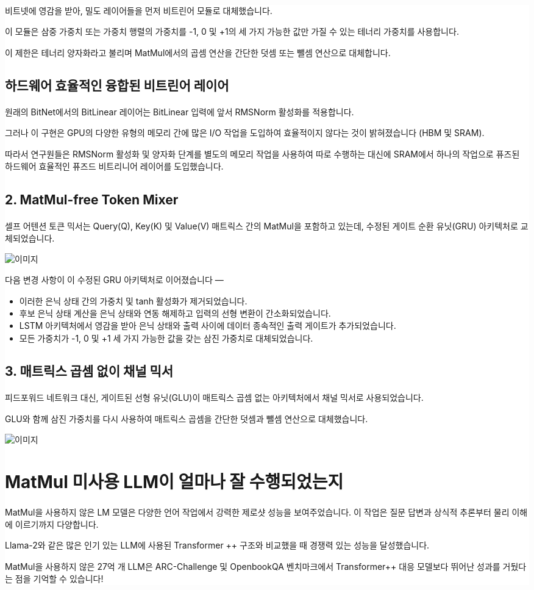 비트넷에 영감을 받아, 밀도 레이어들을 먼저 비트린어 모듈로 대체했습니다.

이 모듈은 삼중 가중치 또는 가중치 행렬의 가중치를 -1, 0 및 +1의 세 가지 가능한 값만 가질 수 있는 테너리 가중치를 사용합니다.

이 제한은 테너리 양자화라고 불리며 MatMul에서의 곱셈 연산을 간단한 덧셈 또는 뺄셈 연산으로 대체합니다.

## 하드웨어 효율적인 융합된 비트린어 레이어

<div class="content-ad"></div>

원래의 BitNet에서의 BitLinear 레이어는 BitLinear 입력에 앞서 RMSNorm 활성화를 적용합니다.

그러나 이 구현은 GPU의 다양한 유형의 메모리 간에 많은 I/O 작업을 도입하여 효율적이지 않다는 것이 밝혀졌습니다 (HBM 및 SRAM).

따라서 연구원들은 RMSNorm 활성화 및 양자화 단계를 별도의 메모리 작업을 사용하여 따로 수행하는 대신에 SRAM에서 하나의 작업으로 퓨즈된 하드웨어 효율적인 퓨즈드 비트리니어 레이어를 도입했습니다.

## 2. MatMul-free Token Mixer

<div class="content-ad"></div>

셀프 어텐션 토큰 믹서는 Query(Q), Key(K) 및 Value(V) 매트릭스 간의 MatMul을 포함하고 있는데, 수정된 게이트 순환 유닛(GRU) 아키텍처로 교체되었습니다.

![이미지](/assets/img/2024-06-22-SuperfastMatrix-Multiplication-FreeLLMsAreFinallyHere_3.png)

다음 변경 사항이 이 수정된 GRU 아키텍처로 이어졌습니다 —

- 이러한 은닉 상태 간의 가중치 및 tanh 활성화가 제거되었습니다.
- 후보 은닉 상태 계산을 은닉 상태와 연동 해제하고 입력의 선형 변환이 간소화되었습니다.
- LSTM 아키텍처에서 영감을 받아 은닉 상태와 출력 사이에 데이터 종속적인 출력 게이트가 추가되었습니다.
- 모든 가중치가 -1, 0 및 +1 세 가지 가능한 값을 갖는 삼진 가중치로 대체되었습니다.

<div class="content-ad"></div>

## 3. 매트릭스 곱셈 없이 채널 믹서

피드포워드 네트워크 대신, 게이트된 선형 유닛(GLU)이 매트릭스 곱셈 없는 아키텍처에서 채널 믹서로 사용되었습니다.

GLU와 함께 삼진 가중치를 다시 사용하여 매트릭스 곱셈을 간단한 덧셈과 뺄셈 연산으로 대체했습니다.

![이미지](/assets/img/2024-06-22-SuperfastMatrix-Multiplication-FreeLLMsAreFinallyHere_4.png)

<div class="content-ad"></div>

# MatMul 미사용 LLM이 얼마나 잘 수행되었는지

MatMul을 사용하지 않은 LM 모델은 다양한 언어 작업에서 강력한 제로샷 성능을 보여주었습니다. 이 작업은 질문 답변과 상식적 추론부터 물리 이해에 이르기까지 다양합니다.

Llama-2와 같은 많은 인기 있는 LLM에 사용된 Transformer ++ 구조와 비교했을 때 경쟁력 있는 성능을 달성했습니다.

MatMul을 사용하지 않은 27억 개 LLM은 ARC-Challenge 및 OpenbookQA 벤치마크에서 Transformer++ 대응 모델보다 뛰어난 성과를 거뒀다는 점을 기억할 수 있습니다!

<div class="content-ad"></div>
